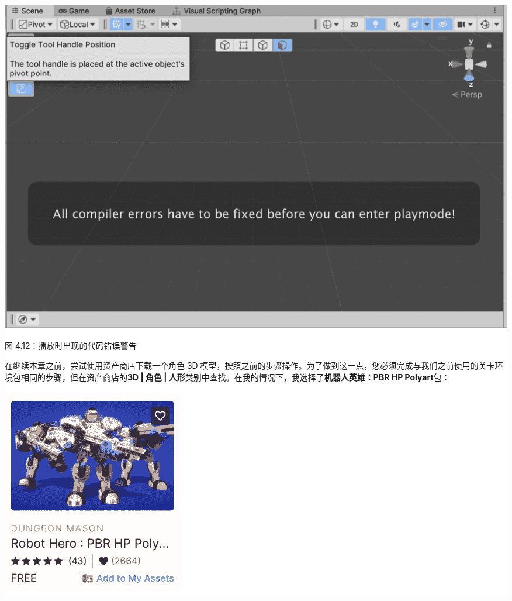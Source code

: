 ![](img/B21361_04_12.png)

图 4.12：播放时出现的代码错误警告

在继续本章之前，尝试使用资产商店下载一个角色 3D 模型，按照之前的步骤操作。为了做到这一点，您必须完成与我们之前使用的关卡环境包相同的步骤，但在资产商店的**3D | 角色 | 人形**类别中查找。在我的情况下，我选择了**机器人英雄：PBR HP Polyart**包：

![视频游戏截图，描述自动生成](img/B21361_04_13_PRE_BOOK.png)
